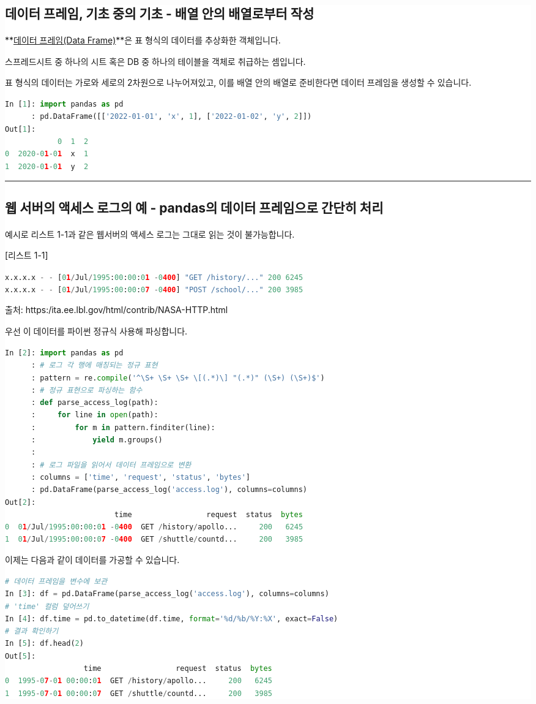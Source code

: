 ## 데이터 프레임, 기초 중의 기초 - 배열 안의 배열로부터 작성

**<u>데이터 프레임(Data Frame)</u>**은 표 형식의 데이터를 추상화한 객체입니다.

스프레드시트 중 하나의 시트 혹은 DB 중 하나의 테이블을 객체로 취급하는 셈입니다.

표 형식의 데이터는 가로와 세로의 2차원으로 나누어져있고, 이를 배열 안의 배열로 준비한다면 데이터 프레임을 생성할 수 있습니다.

```python
In [1]: import pandas as pd
      : pd.DataFrame([['2022-01-01', 'x', 1], ['2022-01-02', 'y', 2]])
Out[1]:
            0  1  2
0  2020-01-01  x  1
1  2020-01-01  y  2
```

---
## 웹 서버의 액세스 로그의 예 - pandas의 데이터 프레임으로 간단히 처리

예시로 리스트 1-1과 같은 웹서버의 액세스 로그는 그대로 읽는 것이 불가능합니다.

[리스트 1-1]
```python
x.x.x.x - - [01/Jul/1995:00:00:01 -0400] "GET /history/..." 200 6245
x.x.x.x - - [01/Jul/1995:00:00:07 -0400] "POST /school/..." 200 3985
```
출처: https:/ita.ee.lbl.gov/html/contrib/NASA-HTTP.html

우선 이 데이터를 파이썬 정규식 사용해 파싱합니다.

```python
In [2]: import pandas as pd
      :	# 로그 각 행에 매칭되는 정규 표현
      :	pattern = re.compile('^\S+ \S+ \S+ \[(.*)\] "(.*)" (\S+) (\S+)$')
      : # 정규 표현으로 파싱하는 함수
      : def parse_access_log(path):
      :     for line in open(path):
      :         for m in pattern.finditer(line):
      :             yield m.groups()
      : 
      : # 로그 파일을 읽어서 데이터 프레임으로 변환
      : columns = ['time', 'request', 'status', 'bytes']
      : pd.DataFrame(parse_access_log('access.log'), columns=columns)
Out[2]:
                         time                 request  status  bytes
0  01/Jul/1995:00:00:01 -0400  GET /history/apollo...     200   6245
1  01/Jul/1995:00:00:07 -0400  GET /shuttle/countd...     200   3985
```

이제는 다음과 같이 데이터를 가공할 수 있습니다.

```python
# 데이터 프레임을 변수에 보관
In [3]: df = pd.DataFrame(parse_access_log('access.log'), columns=columns)
# 'time' 컬럼 덮어쓰기
In [4]: df.time = pd.to_datetime(df.time, format='%d/%b/%Y:%X', exact=False)
# 결과 확인하기
In [5]: df.head(2)
Out[5]: 
                  time                 request  status  bytes
0  1995-07-01 00:00:01  GET /history/apollo...     200   6245
1  1995-07-01 00:00:07  GET /shuttle/countd...     200   3985
```
